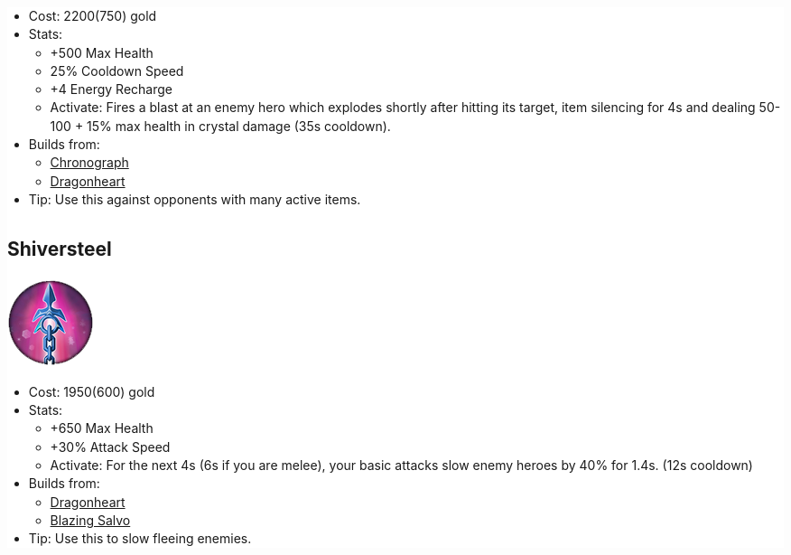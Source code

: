* Cost: 2200\(750\) gold
* Stats:
  * +500 Max Health
  * 25% Cooldown Speed
  * +4 Energy Recharge
  * Activate: Fires a blast at an enemy hero which explodes shortly after hitting its target, item silencing for 4s and dealing 50-100 + 15% max health in crystal damage \(35s cooldown\).
* Builds from:
  * [Chronograph
    ](crystal-items.md#chronograph)
  * [Dragonheart
    ](defense-items.md#dragonheart)
* Tip: Use this against opponents with many active items.

## Shiversteel

![](../.gitbook/assets/shiversteel%20%281%29.png)

* Cost: 1950\(600\) gold
* Stats:
  * +650 Max Health
  * +30% Attack Speed
  * Activate: For the next 4s \(6s if you are melee\), your basic attacks slow enemy heroes by 40% for 1.4s. \(12s cooldown\)
* Builds from:
  * [Dragonheart
    ](defense-items.md#dragonheart)
  * [Blazing Salvo
    ](weapon-items.md#blazing-salvo)
* Tip: Use this to slow fleeing enemies.

